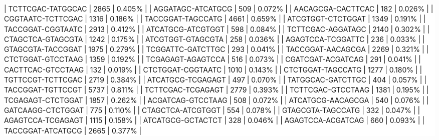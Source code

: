 | TCTTCGAC-TATGGCAC | 2865 | 0.405% |
| AGGATAGC-ATCATGCG | 509 | 0.072% |
| AACAGCGA-CACTTCAC | 182 | 0.026% |
| CGGTAATC-TCTTCGAC | 1316 | 0.186% |
| TACCGGAT-TAGCCATG | 4661 | 0.659% |
| ATCGTGGT-CTCTGGAT | 1349 | 0.191% |
| TACCGGAT-CGGTAATC | 2913 | 0.412% |
| ATCATGCG-ATCGTGGT | 598 | 0.084% |
| TCTTCGAC-AGGATAGC | 2140 | 0.302% |
| CTAGCTCA-GTAGCGTA | 1242 | 0.175% |
| ATCGTGGT-GTAGCGTA | 258 | 0.036% |
| AGAGTCCA-TCGGATTC | 236 | 0.033% |
| GTAGCGTA-TACCGGAT | 1975 | 0.279% |
| TCGGATTC-GATCTTGC | 293 | 0.041% |
| TACCGGAT-AACAGCGA | 2269 | 0.321% |
| CTCTGGAT-GTCCTAAG | 1359 | 0.192% |
| TCGAGAGT-AGAGTCCA | 516 | 0.073% |
| CGATCGAT-ACGATCAG | 291 | 0.041% |
| CACTTCAC-GTCCTAAG | 132 | 0.019% |
| CTCTGGAT-CGGTAATC | 1010 | 0.143% |
| CTCTGGAT-TAGCCATG | 1277 | 0.180% |
| TGTTCCGT-TCTTCGAC | 2719 | 0.384% |
| ATCATGCG-TCGAGAGT | 497 | 0.070% |
| TATGGCAC-GATCTTGC | 404 | 0.057% |
| TACCGGAT-TGTTCCGT | 5737 | 0.811% |
| TCTTCGAC-TCGAGAGT | 2779 | 0.393% |
| TCTTCGAC-GTCCTAAG | 1381 | 0.195% |
| TCGAGAGT-CTCTGGAT | 1857 | 0.262% |
| ACGATCAG-GTCCTAAG | 508 | 0.072% |
| ATCATGCG-AACAGCGA | 540 | 0.076% |
| GATCAAGG-CTCTGGAT | 775 | 0.110% |
| CTAGCTCA-ATCGTGGT | 554 | 0.078% |
| GTAGCGTA-TAGCCATG | 332 | 0.047% |
| AGAGTCCA-TCGAGAGT | 1115 | 0.158% |
| ATCATGCG-GCTACTCT | 328 | 0.046% |
| AGAGTCCA-ACGATCAG | 660 | 0.093% |
| TACCGGAT-ATCATGCG | 2665 | 0.377% |